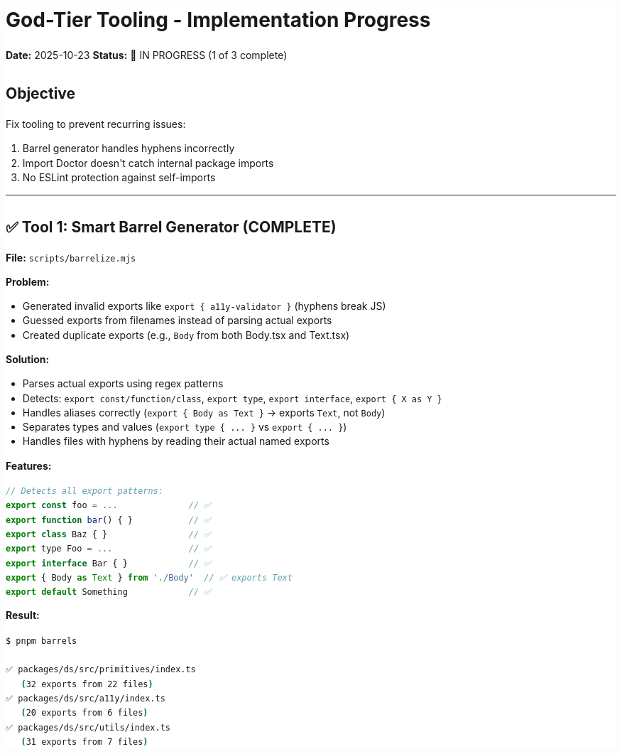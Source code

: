 # God-Tier Tooling - Implementation Progress

**Date:** 2025-10-23
**Status:** 🚀 IN PROGRESS (1 of 3 complete)

## Objective

Fix tooling to prevent recurring issues:
1. Barrel generator handles hyphens incorrectly
2. Import Doctor doesn't catch internal package imports
3. No ESLint protection against self-imports

---

## ✅ Tool 1: Smart Barrel Generator (COMPLETE)

**File:** `scripts/barrelize.mjs`

**Problem:**
- Generated invalid exports like `export { a11y-validator }` (hyphens break JS)
- Guessed exports from filenames instead of parsing actual exports
- Created duplicate exports (e.g., `Body` from both Body.tsx and Text.tsx)

**Solution:**
- Parses actual exports using regex patterns
- Detects: `export const/function/class`, `export type`, `export interface`, `export { X as Y }`
- Handles aliases correctly (`export { Body as Text }` → exports `Text`, not `Body`)
- Separates types and values (`export type { ... }` vs `export { ... }`)
- Handles files with hyphens by reading their actual named exports

**Features:**
```javascript
// Detects all export patterns:
export const foo = ...              // ✅
export function bar() { }           // ✅
export class Baz { }                // ✅
export type Foo = ...               // ✅
export interface Bar { }            // ✅
export { Body as Text } from './Body'  // ✅ exports Text
export default Something            // ✅
```

**Result:**
```bash
$ pnpm barrels

✅ packages/ds/src/primitives/index.ts
   (32 exports from 22 files)
✅ packages/ds/src/a11y/index.ts
   (20 exports from 6 files)
✅ packages/ds/src/utils/index.ts
   (31 exports from 7 files)
```
